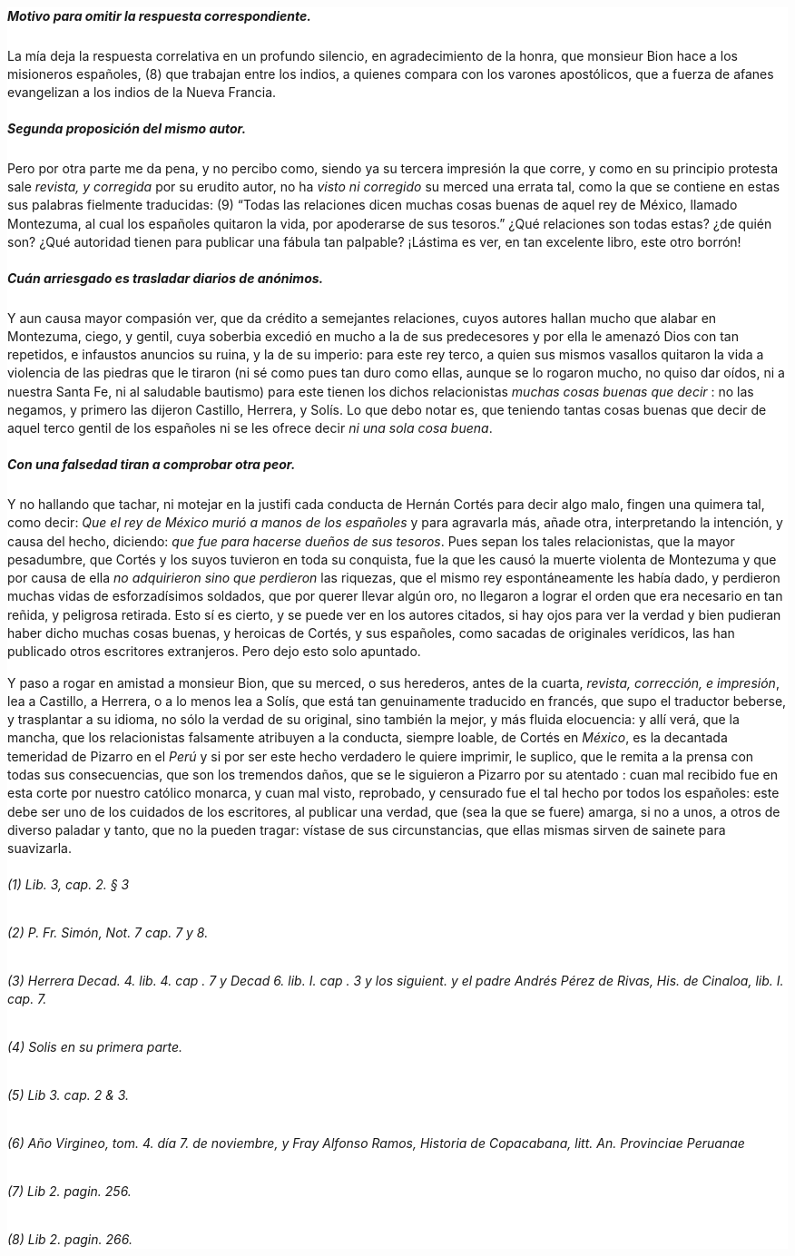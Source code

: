 ##### *Motivo para omitir la respuesta correspondiente.*
La mía deja la respuesta correlativa en un profundo silencio, en agradecimiento de la honra, que monsieur Bion hace a los misioneros españoles, (8) que trabajan entre los indios, a quienes compara con los varones apostólicos, que a fuerza de afanes evangelizan a los indios de la Nueva Francia.

##### *Segunda proposición del mismo autor.* 
Pero por otra parte me da pena, y no percibo como, siendo ya su tercera impresión la que corre, y como en su principio protesta sale *revista, y corregida* por su erudito autor, no ha *visto ni corregido* su merced una errata tal, como la que se contiene en estas sus palabras fielmente traducidas: (9) “Todas las relaciones dicen muchas cosas buenas de aquel rey de México, llamado Montezuma, al cual los españoles quitaron la vida, por apoderarse de sus tesoros.” ¿Qué relaciones son todas estas? ¿de quién son? ¿Qué autoridad tienen para publicar una fábula tan palpable? ¡Lástima es ver, en tan excelente libro, este otro borrón!

##### *Cuán arriesgado es trasladar diarios de anónimos.*  
Y aun causa mayor compasión ver, que da crédito a semejantes relaciones, cuyos autores hallan mucho que alabar en Montezuma, ciego, y gentil, cuya soberbia excedió en mucho a la de sus predecesores y por ella le amenazó Dios con tan repetidos, e infaustos anuncios su ruina, y la de su imperio: para este rey terco, a quien sus mismos vasallos quitaron la vida a violencia de las piedras que le tiraron (ni sé como pues tan duro como ellas, aunque se lo rogaron mucho, no quiso dar oídos, ni a nuestra Santa Fe, ni al saludable bautismo) para este tienen los dichos relacionistas *muchas cosas buenas que decir* : no las negamos, y primero las dijeron Castillo, Herrera, y Solís. Lo que debo notar es, que teniendo tantas cosas buenas que decir de aquel terco gentil de los españoles ni se les ofrece decir *ni una sola cosa buena*. 

##### *Con una falsedad tiran a comprobar otra peor.*
Y no hallando que tachar, ni motejar en la justifi cada conducta de Hernán Cortés para decir algo malo, fingen una quimera tal, como decir: *Que el rey de México murió a manos de los españoles* y para agravarla más, añade otra, interpretando la intención, y causa del hecho, diciendo: *que fue para hacerse dueños de sus tesoros*. Pues sepan los tales relacionistas, que la mayor pesadumbre, que Cortés y los suyos tuvieron en toda su conquista, fue la que les causó la muerte violenta de Montezuma  y que por causa de ella *no adquirieron sino que perdieron* las riquezas, que el mismo rey espontáneamente les había dado, y perdieron muchas vidas de esforzadísimos soldados, que por querer llevar algún oro, no llegaron a lograr el orden que era necesario en tan reñida, y peligrosa retirada. Esto sí es cierto, y se puede ver en los autores citados, si hay ojos para ver la verdad y bien pudieran haber dicho muchas cosas buenas, y heroicas de Cortés, y sus españoles, como sacadas de originales verídicos, las han publicado otros escritores extranjeros. Pero dejo esto solo apuntado.

Y paso a rogar en amistad a monsieur Bion, que su merced, o sus herederos, antes de la cuarta, *revista, corrección, e impresión*, lea a Castillo, a Herrera, o a lo menos lea a Solís, que está tan genuinamente traducido en francés, que supo el traductor beberse, y trasplantar a su idioma, no sólo la verdad de su original, sino también la mejor, y más fluida elocuencia: y allí verá, que la mancha, que los relacionistas falsamente atribuyen a la conducta, siempre loable, de Cortés en *México*, es la decantada temeridad de Pizarro en el *Perú* y si por ser este hecho verdadero le quiere imprimir, le suplico, que le remita a la prensa con todas sus consecuencias, que son los tremendos daños, que se le siguieron a Pizarro por su atentado : cuan mal recibido fue en esta corte por nuestro católico monarca, y cuan mal visto, reprobado, y censurado fue el tal hecho por todos los españoles: este debe ser uno de los cuidados de los escritores, al publicar una verdad, que (sea la que se fuere) amarga, si no a unos, a otros de diverso paladar y tanto, que no la pueden tragar: vístase de sus circunstancias, que ellas mismas sirven de sainete para suavizarla.

###### *(1) Lib. 3, cap. 2. § 3*
###### *(2) P. Fr. Simón, Not. 7 cap. 7 y 8.*
###### *(3) Herrera Decad. 4. lib. 4. cap . 7 y Decad 6. lib. I. cap . 3 y los siguient. y el padre Andrés Pérez de Rivas, His. de Cinaloa, lib. I. cap. 7.*
###### *(4) Solis en su primera parte.*
###### *(5) Lib 3. cap. 2 & 3.*
###### *(6) Año Virgineo, tom. 4. día 7. de noviembre, y Fray Alfonso Ramos, Historia de Copacabana, litt. An. Provinciae Peruanae*
###### *(7) Lib 2. pagin. 256.*
###### *(8) Lib 2. pagin. 266.*